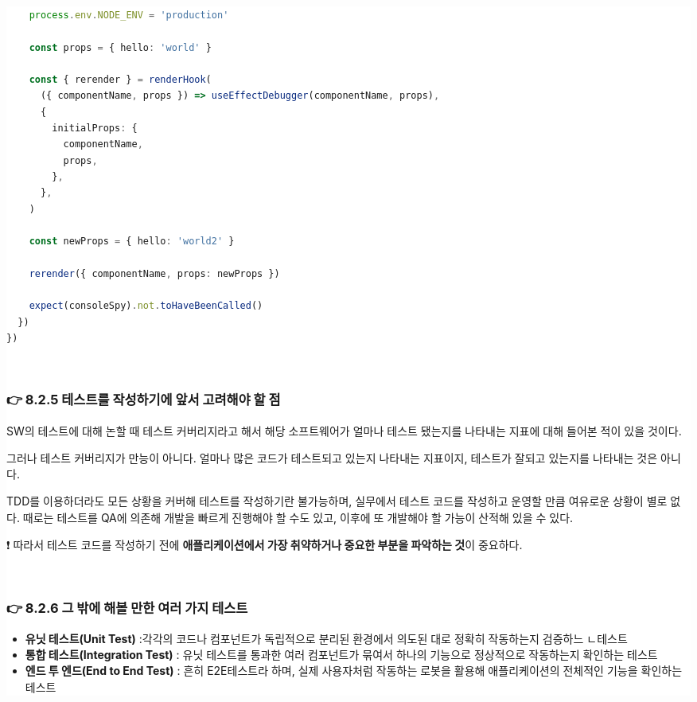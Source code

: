 ```ts
    process.env.NODE_ENV = 'production'

    const props = { hello: 'world' }

    const { rerender } = renderHook(
      ({ componentName, props }) => useEffectDebugger(componentName, props),
      {
        initialProps: {
          componentName,
          props,
        },
      },
    )

    const newProps = { hello: 'world2' }

    rerender({ componentName, props: newProps })

    expect(consoleSpy).not.toHaveBeenCalled()
  })
})

```

<br/>

### 👉 8.2.5 테스트를 작성하기에 앞서 고려해야 할 점

SW의 테스트에 대해 논할 때 테스트 커버리지라고 해서 해당 소프트웨어가 얼마나 테스트 됐는지를 나타내는 지표에 대해 들어본 적이 있을 것이다.

그러나 테스트 커버리지가 만능이 아니다. 얼마나 많은 코드가 테스트되고 있는지 나타내는 지표이지, 테스트가 잘되고 있는지를 나타내는 것은 아니다.

TDD를 이용하더라도 모든 상황을 커버해 테스트를 작성하기란 불가능하며, 실무에서 테스트 코드를 작성하고 운영할 만큼 여유로운 상황이 별로 없다. 때로는 테스트를 QA에 의존해 개발을 빠르게 진행해야 할 수도 있고, 이후에 또 개발해야 할 가능이 산적해 있을 수 있다.

❗ 따라서 테스트 코드를 작성하기 전에 **애플리케이션에서 가장 취약하거나 중요한 부분을 파악하는 것**이 중요하다.

<br/>

### 👉 8.2.6 그 밖에 해볼 만한 여러 가지 테스트

* **유닛 테스트(Unit Test)** :각각의 코드나 컴포넌트가 독립적으로 분리된 환경에서 의도된 대로 정확히 작동하는지 검증하느 ㄴ테스트
* **통합 테스트(Integration Test)** : 유닛 테스트를 통과한 여러 컴포넌트가 묶여서 하나의 기능으로 정상적으로 작동하는지 확인하는 테스트
* **엔드 투 엔드(End to End Test)** : 흔히 E2E테스트라 하며, 실제 사용자처럼 작동하는 로봇을 활용해 애플리케이션의 전체적인 기능을 확인하는 테스트

